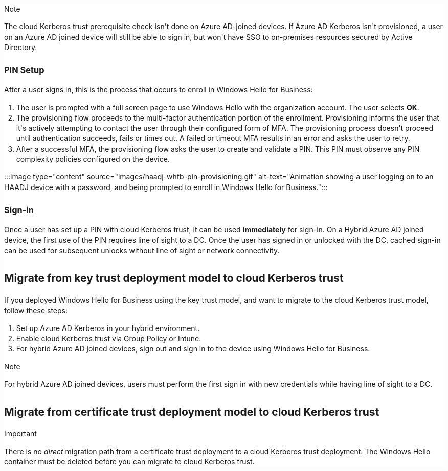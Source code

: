 > [!NOTE]
> The cloud Kerberos trust prerequisite check isn't done on Azure AD-joined devices. If Azure AD Kerberos isn't provisioned, a user on an Azure AD joined device will still be able to sign in, but won't have SSO to on-premises resources secured by Active Directory.

### PIN Setup

After a user signs in, this is the process that occurs to enroll in Windows Hello for Business:

1. The user is prompted with a full screen page to use Windows Hello with the organization account. The user selects **OK**.
1. The provisioning flow proceeds to the multi-factor authentication portion of the enrollment. Provisioning informs the user that it's actively attempting to contact the user through their configured form of MFA. The provisioning process doesn't proceed until authentication succeeds, fails or times out. A failed or timeout MFA results in an error and asks the user to retry.
1. After a successful MFA, the provisioning flow asks the user to create and validate a PIN. This PIN must observe any PIN complexity policies configured on the device.

:::image type="content" source="images/haadj-whfb-pin-provisioning.gif" alt-text="Animation showing a user logging on to an HAADJ device with a password, and being prompted to enroll in Windows Hello for Business.":::

### Sign-in

Once a user has set up a PIN with cloud Kerberos trust, it can be used **immediately** for sign-in. On a Hybrid Azure AD joined device, the first use of the PIN requires line of sight to a DC. Once the user has signed in or unlocked with the DC, cached sign-in can be used for subsequent unlocks without line of sight or network connectivity.

## Migrate from key trust deployment model to cloud Kerberos trust

If you deployed Windows Hello for Business using the key trust model, and want to migrate to the cloud Kerberos trust model, follow these steps:

1. [Set up Azure AD Kerberos in your hybrid environment](#deploy-azure-ad-kerberos).
1. [Enable cloud Kerberos trust via Group Policy or Intune](#configure-windows-hello-for-business-policy).
1. For hybrid Azure AD joined devices, sign out and sign in to the device using Windows Hello for Business.

> [!NOTE]
> For hybrid Azure AD joined devices, users must perform the first sign in with new credentials while having line of sight to a DC.

## Migrate from certificate trust deployment model to cloud Kerberos trust

> [!IMPORTANT]
> There is no *direct* migration path from a certificate trust deployment to a cloud Kerberos trust deployment. The Windows Hello container must be deleted before you can migrate to cloud Kerberos trust.


[AZ-2]: /azure/active-directory/authentication/howto-authentication-passwordless-security-key-on-premises#install-the-azure-ad-kerberos-powershell-module
[AZ-3]: /azure/active-directory/fundamentals/active-directory-how-to-find-tenant
[AZ-4]: /azure/active-directory/devices/troubleshoot-device-dsregcmd
[MEM-1]: /mem/intune/protect/identity-protection-windows-settings
[MEM-2]: /mem/intune/protect/security-baselines
[MEM-3]: /mem/intune/configuration/custom-settings-configure
[MEM-4]: /windows/client-management/mdm/passportforwork-csp
[MEM-5]: /mem/intune/protect/endpoint-security-account-protection-policy
[MEM-6]: /mem/intune/protect/identity-protection-configure
[MEM-7]: /mem/intune/configuration/settings-catalog
[TS-1]: /troubleshoot/windows-client/group-policy/create-and-manage-central-store